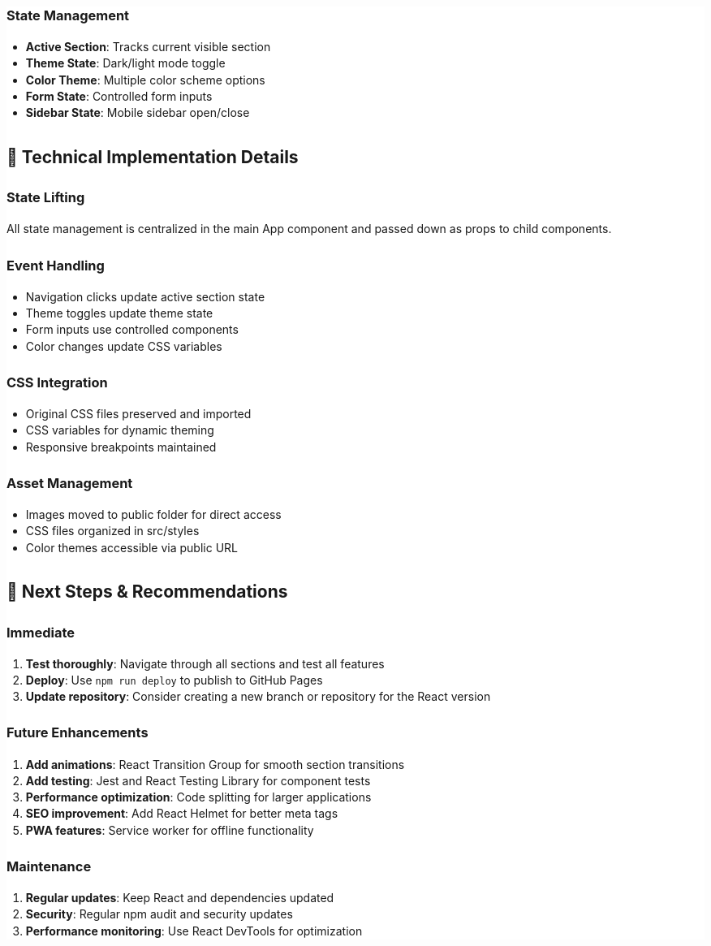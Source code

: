 ### State Management
- **Active Section**: Tracks current visible section
- **Theme State**: Dark/light mode toggle
- **Color Theme**: Multiple color scheme options
- **Form State**: Controlled form inputs
- **Sidebar State**: Mobile sidebar open/close

## 🔧 Technical Implementation Details

### State Lifting
All state management is centralized in the main App component and passed down as props to child components.

### Event Handling
- Navigation clicks update active section state
- Theme toggles update theme state
- Form inputs use controlled components
- Color changes update CSS variables

### CSS Integration
- Original CSS files preserved and imported
- CSS variables for dynamic theming
- Responsive breakpoints maintained

### Asset Management
- Images moved to public folder for direct access
- CSS files organized in src/styles
- Color themes accessible via public URL

## 🚀 Next Steps & Recommendations

### Immediate
1. **Test thoroughly**: Navigate through all sections and test all features
2. **Deploy**: Use `npm run deploy` to publish to GitHub Pages
3. **Update repository**: Consider creating a new branch or repository for the React version

### Future Enhancements
1. **Add animations**: React Transition Group for smooth section transitions
2. **Add testing**: Jest and React Testing Library for component tests
3. **Performance optimization**: Code splitting for larger applications
4. **SEO improvement**: Add React Helmet for better meta tags
5. **PWA features**: Service worker for offline functionality

### Maintenance
1. **Regular updates**: Keep React and dependencies updated
2. **Security**: Regular npm audit and security updates
3. **Performance monitoring**: Use React DevTools for optimization
